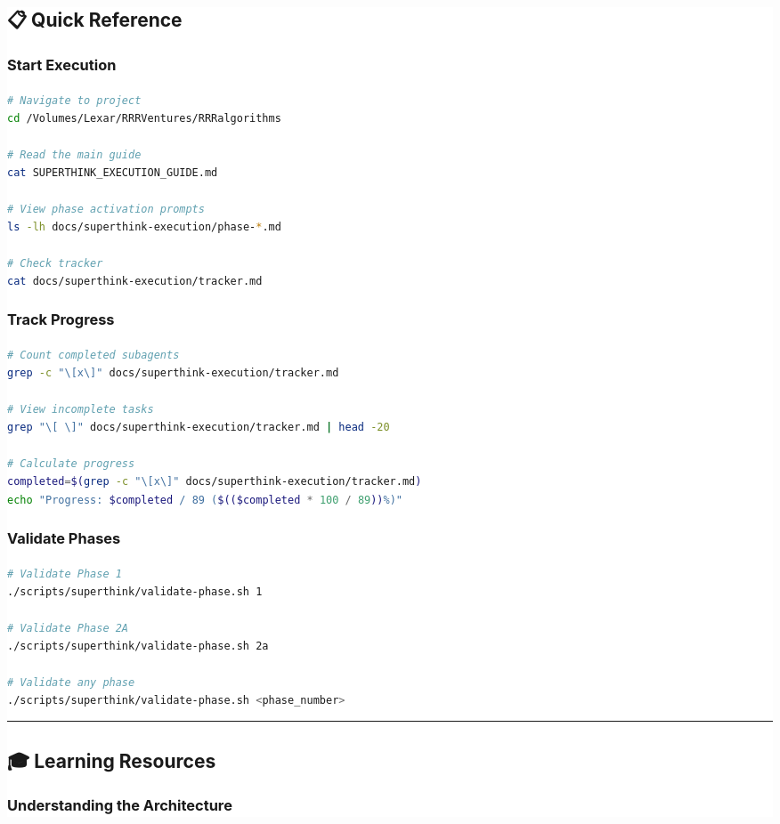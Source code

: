 
## 📋 Quick Reference

### Start Execution

```bash
# Navigate to project
cd /Volumes/Lexar/RRRVentures/RRRalgorithms

# Read the main guide
cat SUPERTHINK_EXECUTION_GUIDE.md

# View phase activation prompts
ls -lh docs/superthink-execution/phase-*.md

# Check tracker
cat docs/superthink-execution/tracker.md
```

### Track Progress

```bash
# Count completed subagents
grep -c "\[x\]" docs/superthink-execution/tracker.md

# View incomplete tasks
grep "\[ \]" docs/superthink-execution/tracker.md | head -20

# Calculate progress
completed=$(grep -c "\[x\]" docs/superthink-execution/tracker.md)
echo "Progress: $completed / 89 ($(($completed * 100 / 89))%)"
```

### Validate Phases

```bash
# Validate Phase 1
./scripts/superthink/validate-phase.sh 1

# Validate Phase 2A
./scripts/superthink/validate-phase.sh 2a

# Validate any phase
./scripts/superthink/validate-phase.sh <phase_number>
```

---

## 🎓 Learning Resources

### Understanding the Architecture
